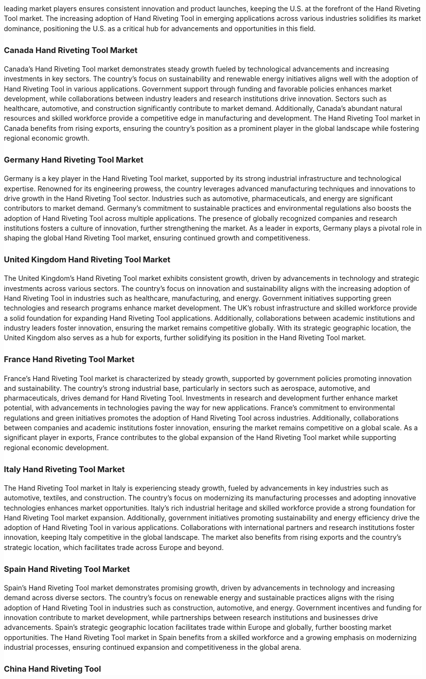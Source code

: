 leading market players ensures consistent innovation and product launches, keeping the U.S. at the forefront of the Hand Riveting Tool market. The increasing adoption of Hand Riveting Tool in emerging applications across various industries solidifies its market dominance, positioning the U.S. as a critical hub for advancements and opportunities in this field.</p><h3>Canada Hand Riveting Tool Market</h3><p>Canada&rsquo;s Hand Riveting Tool market demonstrates steady growth fueled by technological advancements and increasing investments in key sectors. The country&rsquo;s focus on sustainability and renewable energy initiatives aligns well with the adoption of Hand Riveting Tool in various applications. Government support through funding and favorable policies enhances market development, while collaborations between industry leaders and research institutions drive innovation. Sectors such as healthcare, automotive, and construction significantly contribute to market demand. Additionally, Canada&rsquo;s abundant natural resources and skilled workforce provide a competitive edge in manufacturing and development. The Hand Riveting Tool market in Canada benefits from rising exports, ensuring the country&rsquo;s position as a prominent player in the global landscape while fostering regional economic growth.</p><h3>Germany Hand Riveting Tool Market</h3><p>Germany is a key player in the Hand Riveting Tool market, supported by its strong industrial infrastructure and technological expertise. Renowned for its engineering prowess, the country leverages advanced manufacturing techniques and innovations to drive growth in the Hand Riveting Tool sector. Industries such as automotive, pharmaceuticals, and energy are significant contributors to market demand. Germany&rsquo;s commitment to sustainable practices and environmental regulations also boosts the adoption of Hand Riveting Tool across multiple applications. The presence of globally recognized companies and research institutions fosters a culture of innovation, further strengthening the market. As a leader in exports, Germany plays a pivotal role in shaping the global Hand Riveting Tool market, ensuring continued growth and competitiveness.</p><h3>United Kingdom Hand Riveting Tool Market</h3><p>The United Kingdom&rsquo;s Hand Riveting Tool market exhibits consistent growth, driven by advancements in technology and strategic investments across various sectors. The country&rsquo;s focus on innovation and sustainability aligns with the increasing adoption of Hand Riveting Tool in industries such as healthcare, manufacturing, and energy. Government initiatives supporting green technologies and research programs enhance market development. The UK&rsquo;s robust infrastructure and skilled workforce provide a solid foundation for expanding Hand Riveting Tool applications. Additionally, collaborations between academic institutions and industry leaders foster innovation, ensuring the market remains competitive globally. With its strategic geographic location, the United Kingdom also serves as a hub for exports, further solidifying its position in the Hand Riveting Tool market.</p><h3>France Hand Riveting Tool Market</h3><p>France&rsquo;s Hand Riveting Tool market is characterized by steady growth, supported by government policies promoting innovation and sustainability. The country&rsquo;s strong industrial base, particularly in sectors such as aerospace, automotive, and pharmaceuticals, drives demand for Hand Riveting Tool. Investments in research and development further enhance market potential, with advancements in technologies paving the way for new applications. France&rsquo;s commitment to environmental regulations and green initiatives promotes the adoption of Hand Riveting Tool across industries. Additionally, collaborations between companies and academic institutions foster innovation, ensuring the market remains competitive on a global scale. As a significant player in exports, France contributes to the global expansion of the Hand Riveting Tool market while supporting regional economic development.</p><h3>Italy Hand Riveting Tool Market</h3><p>The Hand Riveting Tool market in Italy is experiencing steady growth, fueled by advancements in key industries such as automotive, textiles, and construction. The country&rsquo;s focus on modernizing its manufacturing processes and adopting innovative technologies enhances market opportunities. Italy&rsquo;s rich industrial heritage and skilled workforce provide a strong foundation for Hand Riveting Tool market expansion. Additionally, government initiatives promoting sustainability and energy efficiency drive the adoption of Hand Riveting Tool in various applications. Collaborations with international partners and research institutions foster innovation, keeping Italy competitive in the global landscape. The market also benefits from rising exports and the country&rsquo;s strategic location, which facilitates trade across Europe and beyond.</p><h3>Spain Hand Riveting Tool Market</h3><p>Spain&rsquo;s Hand Riveting Tool market demonstrates promising growth, driven by advancements in technology and increasing demand across diverse sectors. The country&rsquo;s focus on renewable energy and sustainable practices aligns with the rising adoption of Hand Riveting Tool in industries such as construction, automotive, and energy. Government incentives and funding for innovation contribute to market development, while partnerships between research institutions and businesses drive advancements. Spain&rsquo;s strategic geographic location facilitates trade within Europe and globally, further boosting market opportunities. The Hand Riveting Tool market in Spain benefits from a skilled workforce and a growing emphasis on modernizing industrial processes, ensuring continued expansion and competitiveness in the global arena.</p><h3>China Hand Riveting Tool